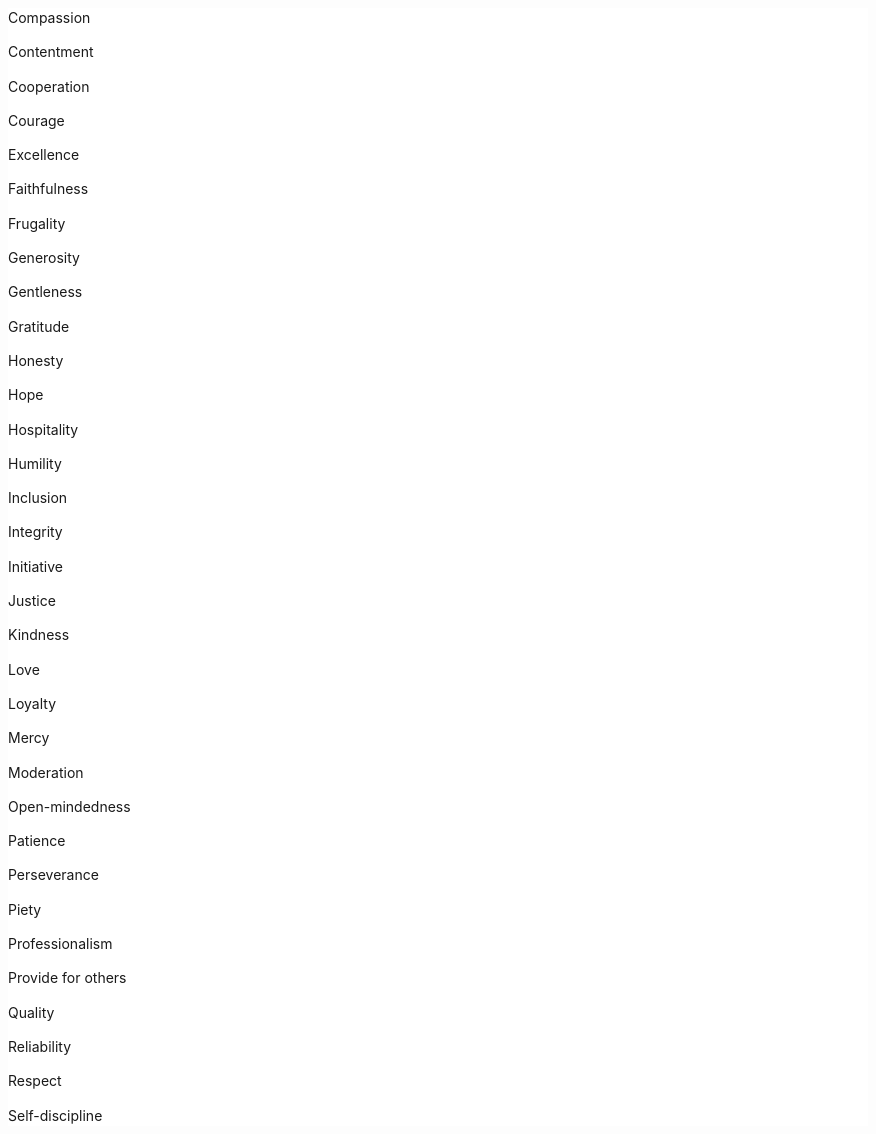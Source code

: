 Compassion

Contentment

Cooperation

Courage

Excellence

Faithfulness

Frugality

Generosity

Gentleness

Gratitude

Honesty

Hope

Hospitality

Humility

Inclusion

Integrity

Initiative

Justice

Kindness

Love

Loyalty

Mercy

Moderation

Open-mindedness

Patience

Perseverance

Piety

Professionalism

Provide for others

Quality

Reliability

Respect

Self-discipline
